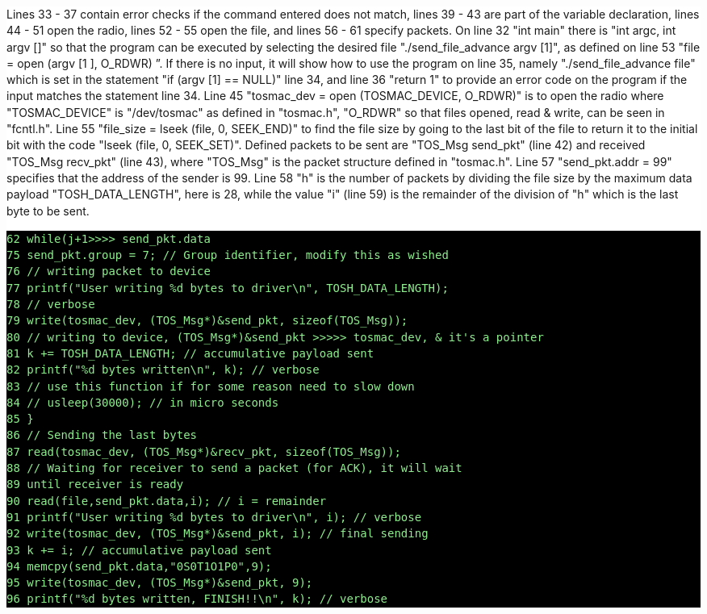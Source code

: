 Lines 33 - 37 contain error checks if the command entered does not match, lines 39 - 43 are part of the variable declaration, lines 44 - 51 open the radio, lines 52 - 55 open the file, and lines 56 - 61 specify packets. On line 32 "int main" there is "int argc, int argv []" so that the program can be executed by selecting the desired file "./send_file_advance argv [1]", as defined on line 53 "file = open (argv [1 ], O_RDWR) ”. If there is no input, it will show how to use the program on line 35, namely "./send_file_advance file" which is set in the statement "if (argv [1] == NULL)" line 34, and line 36 "return 1" to provide an error code on the program if the input matches the statement line 34\. Line 45 "tosmac_dev = open (TOSMAC_DEVICE, O_RDWR)" is to open the radio where "TOSMAC_DEVICE" is "/dev/tosmac" as defined in "tosmac.h", "O_RDWR" so that files opened, read & write, can be seen in "fcntl.h". Line 55 "file_size = lseek (file, 0, SEEK_END)" to find the file size by going to the last bit of the file to return it to the initial bit with the code "lseek (file, 0, SEEK_SET)". Defined packets to be sent are "TOS_Msg send_pkt" (line 42) and received "TOS_Msg recv_pkt" (line 43), where "TOS_Msg" is the packet structure defined in "tosmac.h". Line 57 "send_pkt.addr = 99" specifies that the address of the sender is 99\. Line 58 "h" is the number of packets by dividing the file size by the maximum data payload "TOSH_DATA_LENGTH", here is 28, while the value "i" (line 59) is the remainder of the division of "h" which is the last byte to be sent.

<pre style="background-color:black; color:lightgreen">
62 while(j+1<h){ // Because j (requested file order) starts at zero 
63 so it's j+1 
64 // Use this if need resting time for when k reach certain accumulative bytes // 
65 /*if(k%1400==0){ 
66 sleep(1); 
67 }*/ 
68 read(tosmac_dev, (TOS_Msg*)&recv_pkt, sizeof(TOS_Msg));   
69 // Waiting for receiver to send a packet (for ACK), it will wait until receiver is ready 
70 j = recv_pkt.data[1]+3000; // Requested order of file in packet, 3000 because it starts at -3000, the data type of data doesn't allow over 3000 while 3300 packet is needed, So we start from below 0. 
71 printf("Packet %d/%d\n",j,h); // Verbose 
72 k = j*TOSH_DATA_LENGTH; // Packet converted into byte 
73 lseek(file,k,SEEK_SET); // Seek to the requested byte 
74 read(file,send_pkt.data,TOSH_DATA_LENGTH); // reading 28 byte from file, then read next 28 due to while() loop, file >>>>> send_pkt.data 
75 send_pkt.group = 7; // Group identifier, modify this as wished 
76 // writing packet to device 
77 printf("User writing %d bytes to driver\n", TOSH_DATA_LENGTH);  
78 // verbose  
79 write(tosmac_dev, (TOS_Msg*)&send_pkt, sizeof(TOS_Msg));  
80 // writing to device, (TOS_Msg*)&send_pkt >>>>> tosmac_dev, & it's a pointer 
81 k += TOSH_DATA_LENGTH; // accumulative payload sent 
82 printf("%d bytes written\n", k); // verbose 
83 // use this function if for some reason need to slow down 
84 // usleep(30000); // in micro seconds 
85 } 
86 // Sending the last bytes 
87 read(tosmac_dev, (TOS_Msg*)&recv_pkt, sizeof(TOS_Msg));   
88 // Waiting for receiver to send a packet (for ACK), it will wait 
89 until receiver is ready 
90 read(file,send_pkt.data,i); // i = remainder  
91 printf("User writing %d bytes to driver\n", i); // verbose 
92 write(tosmac_dev, (TOS_Msg*)&send_pkt, i); // final sending 
93 k += i; // accumulative payload sent 
94 memcpy(send_pkt.data,"0S0T1O1P0",9); 
95 write(tosmac_dev, (TOS_Msg*)&send_pkt, 9); 
96 printf("%d bytes written, FINISH!!\n", k); // verbose 
</pre>
